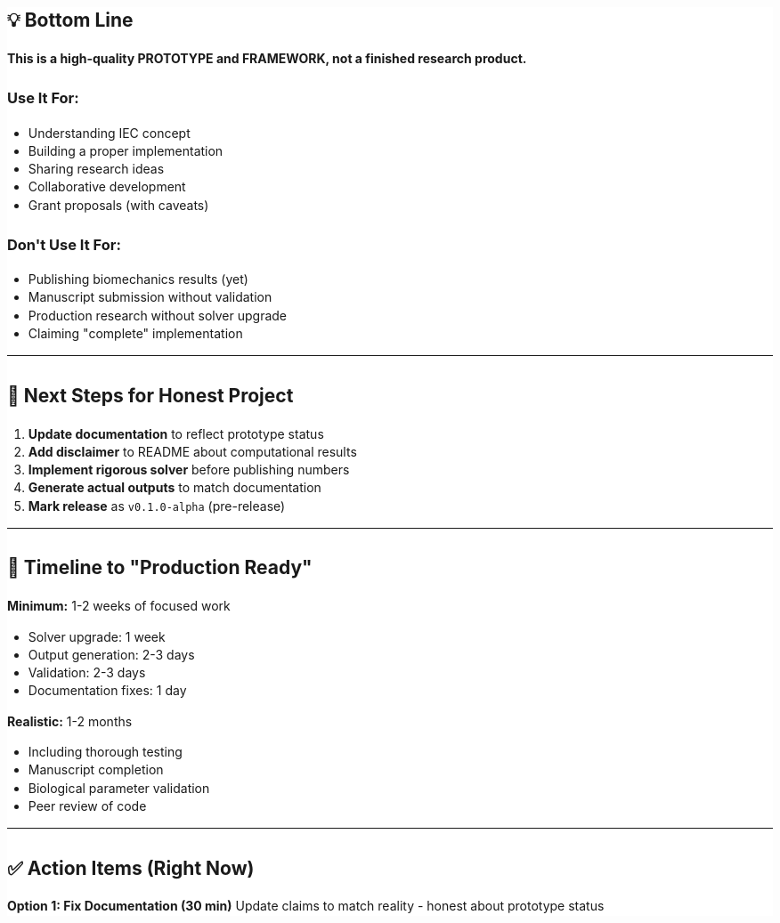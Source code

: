 
## 💡 Bottom Line

**This is a high-quality PROTOTYPE and FRAMEWORK, not a finished research product.**

### **Use It For:**
- Understanding IEC concept
- Building a proper implementation
- Sharing research ideas
- Collaborative development
- Grant proposals (with caveats)

### **Don't Use It For:**
- Publishing biomechanics results (yet)
- Manuscript submission without validation
- Production research without solver upgrade
- Claiming "complete" implementation

---

## 🚀 Next Steps for Honest Project

1. **Update documentation** to reflect prototype status
2. **Add disclaimer** to README about computational results
3. **Implement rigorous solver** before publishing numbers
4. **Generate actual outputs** to match documentation
5. **Mark release** as `v0.1.0-alpha` (pre-release)

---

## 🎯 Timeline to "Production Ready"

**Minimum:** 1-2 weeks of focused work
- Solver upgrade: 1 week
- Output generation: 2-3 days
- Validation: 2-3 days
- Documentation fixes: 1 day

**Realistic:** 1-2 months
- Including thorough testing
- Manuscript completion
- Biological parameter validation
- Peer review of code

---

## ✅ Action Items (Right Now)

**Option 1: Fix Documentation (30 min)**
Update claims to match reality - honest about prototype status
